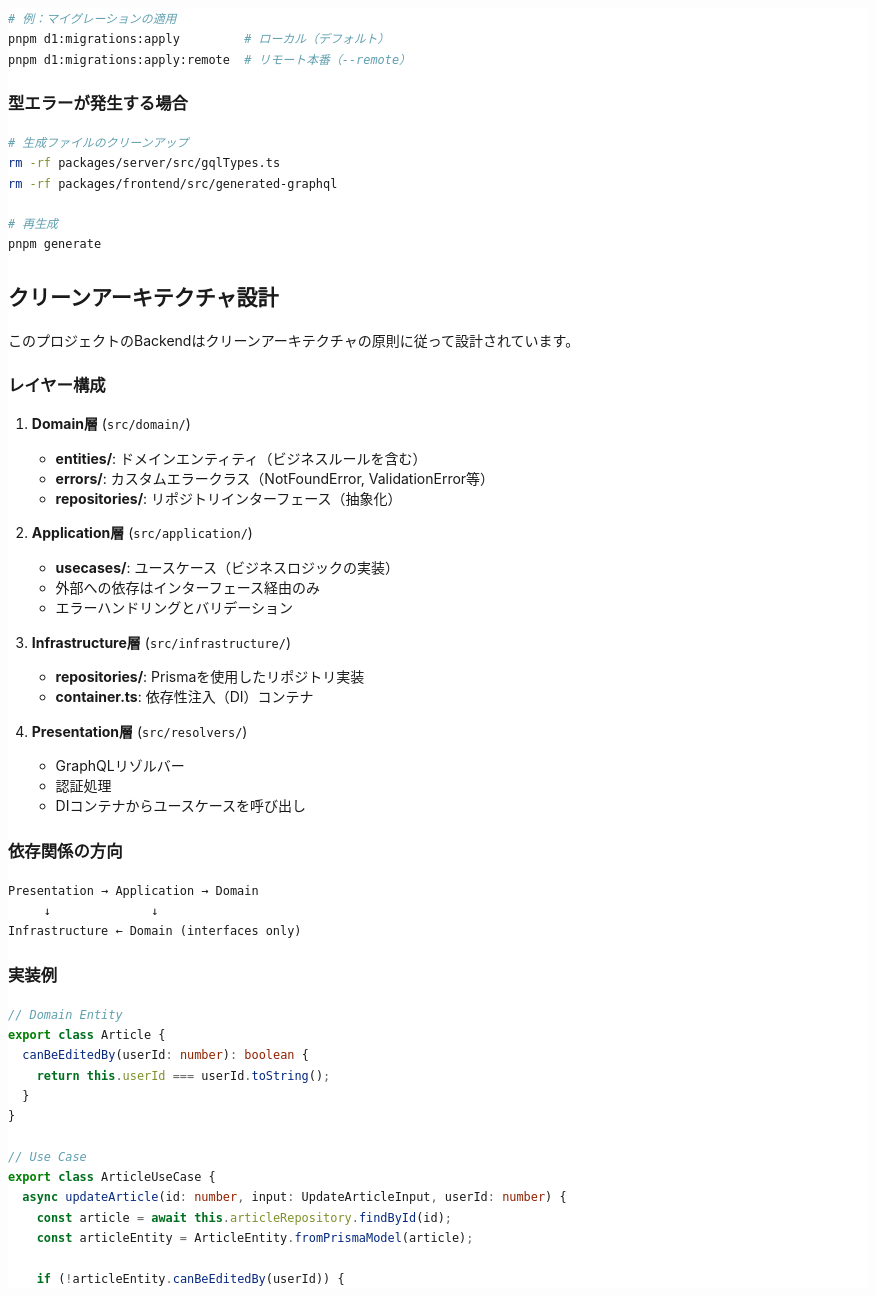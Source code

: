 ```bash
# 例：マイグレーションの適用
pnpm d1:migrations:apply         # ローカル（デフォルト）
pnpm d1:migrations:apply:remote  # リモート本番（--remote）
```

### 型エラーが発生する場合

```bash
# 生成ファイルのクリーンアップ
rm -rf packages/server/src/gqlTypes.ts
rm -rf packages/frontend/src/generated-graphql

# 再生成
pnpm generate
```

## クリーンアーキテクチャ設計

このプロジェクトのBackendはクリーンアーキテクチャの原則に従って設計されています。

### レイヤー構成

1. **Domain層** (`src/domain/`)
   - **entities/**: ドメインエンティティ（ビジネスルールを含む）
   - **errors/**: カスタムエラークラス（NotFoundError, ValidationError等）
   - **repositories/**: リポジトリインターフェース（抽象化）

2. **Application層** (`src/application/`)
   - **usecases/**: ユースケース（ビジネスロジックの実装）
   - 外部への依存はインターフェース経由のみ
   - エラーハンドリングとバリデーション

3. **Infrastructure層** (`src/infrastructure/`)
   - **repositories/**: Prismaを使用したリポジトリ実装
   - **container.ts**: 依存性注入（DI）コンテナ

4. **Presentation層** (`src/resolvers/`)
   - GraphQLリゾルバー
   - 認証処理
   - DIコンテナからユースケースを呼び出し

### 依存関係の方向

```
Presentation → Application → Domain
     ↓              ↓
Infrastructure ← Domain (interfaces only)
```

### 実装例

```typescript
// Domain Entity
export class Article {
  canBeEditedBy(userId: number): boolean {
    return this.userId === userId.toString();
  }
}

// Use Case
export class ArticleUseCase {
  async updateArticle(id: number, input: UpdateArticleInput, userId: number) {
    const article = await this.articleRepository.findById(id);
    const articleEntity = ArticleEntity.fromPrismaModel(article);
    
    if (!articleEntity.canBeEditedBy(userId)) {
```